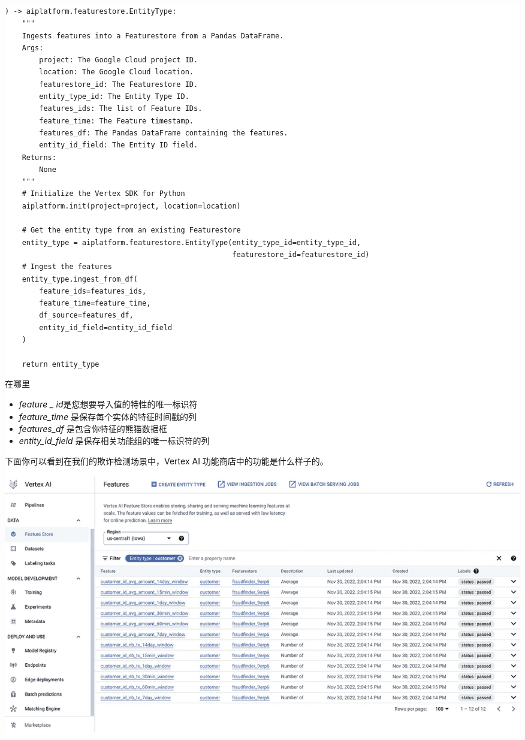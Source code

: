 ```
) -> aiplatform.featurestore.EntityType:
    """
    Ingests features into a Featurestore from a Pandas DataFrame.
    Args:
        project: The Google Cloud project ID.
        location: The Google Cloud location.
        featurestore_id: The Featurestore ID.
        entity_type_id: The Entity Type ID.
        features_ids: The list of Feature IDs.
        feature_time: The Feature timestamp.
        features_df: The Pandas DataFrame containing the features.
        entity_id_field: The Entity ID field.
    Returns:
        None
    """
    # Initialize the Vertex SDK for Python
    aiplatform.init(project=project, location=location)

    # Get the entity type from an existing Featurestore
    entity_type = aiplatform.featurestore.EntityType(entity_type_id=entity_type_id,
                                                     featurestore_id=featurestore_id)
    # Ingest the features
    entity_type.ingest_from_df(
        feature_ids=features_ids,
        feature_time=feature_time,
        df_source=features_df,
        entity_id_field=entity_id_field
    )

    return entity_type
```

在哪里

*   *feature _ id*是您想要导入值的特性的唯一标识符
*   *feature_time* 是保存每个实体的特征时间戳的列
*   *features_df* 是包含你特征的熊猫数据框
*   *entity_id_field* 是保存相关功能组的唯一标识符的列

下面你可以看到在我们的欺诈检测场景中，Vertex AI 功能商店中的功能是什么样子的。

![](img/8cb8d1165878281fae4a84821616ff38.png)
